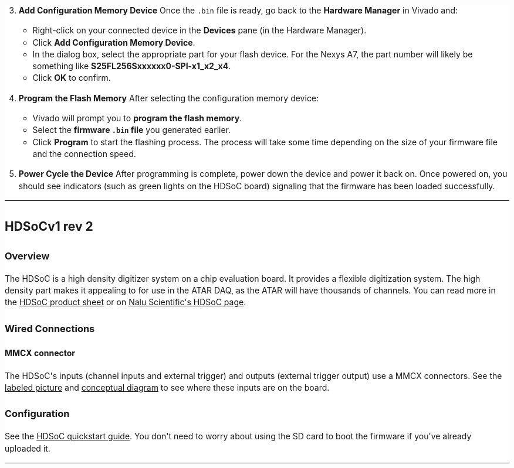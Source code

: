 3. **Add Configuration Memory Device**
   Once the `.bin` file is ready, go back to the **Hardware Manager** in Vivado and:

   - Right-click on your connected device in the **Devices** pane (in the Hardware Manager).
   - Click **Add Configuration Memory Device**.
   - In the dialog box, select the appropriate part for your flash device. For the Nexys A7, the part number will likely be something like **S25FL256Sxxxxxx0-SPI-x1_x2_x4**.
   - Click **OK** to confirm.

4. **Program the Flash Memory**
   After selecting the configuration memory device:

   - Vivado will prompt you to **program the flash memory**.
   - Select the **firmware `.bin` file** you generated earlier.
   - Click **Program** to start the flashing process.
   The process will take some time depending on the size of your firmware file and the connection speed.

5. **Power Cycle the Device**
   After programming is complete, power down the device and power it back on. Once powered on, you should see indicators (such as green lights on the HDSoC board) signaling that the firmware has been loaded successfully.


---

## HDSoCv1 rev 2

### Overview

The HDSoC is a high density digitizer system on a chip evaluation board. It provides a flexible digitization system. The high density part makes it appealing to for use in the ATAR DAQ, as the ATAR will have thousands of channels. You can read more in the [HDSoC product sheet](pdfs/HDSoC_product_sheet.pdf) or on [Nalu Scientific's HDSoC page](https://support.naluscientific.com/boards/hdsocv1-evalr2/).

### Wired Connections

#### MMCX connector

The HDSoC's inputs (channel inputs and external trigger) and outputs (external trigger output) use a MMCX connectors. See the [labeled picture](hardware.md#labled-picture) and [conceptual diagram](hardware.md#conceptual-diagram) to see where these inputs are on the board.

### Configuration

See the [HDSoC quickstart guide](pdfs/HDSoC_quick_start.pdf). You don't need to worry about using the SD card to boot the firmware if you've already uploaded it.


---
